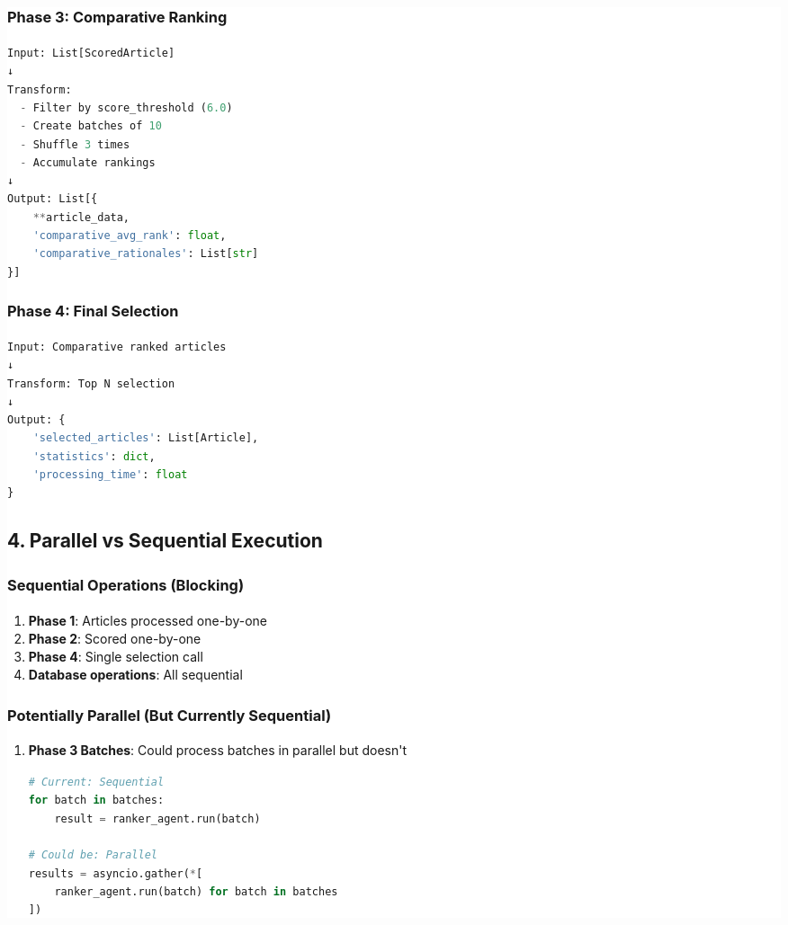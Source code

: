 ### Phase 3: Comparative Ranking
```python
Input: List[ScoredArticle]
↓
Transform: 
  - Filter by score_threshold (6.0)
  - Create batches of 10
  - Shuffle 3 times
  - Accumulate rankings
↓
Output: List[{
    **article_data,
    'comparative_avg_rank': float,
    'comparative_rationales': List[str]
}]
```

### Phase 4: Final Selection
```python
Input: Comparative ranked articles
↓
Transform: Top N selection
↓
Output: {
    'selected_articles': List[Article],
    'statistics': dict,
    'processing_time': float
}
```

## 4. Parallel vs Sequential Execution

### Sequential Operations (Blocking)
1. **Phase 1**: Articles processed one-by-one
2. **Phase 2**: Scored one-by-one  
3. **Phase 4**: Single selection call
4. **Database operations**: All sequential

### Potentially Parallel (But Currently Sequential)
1. **Phase 3 Batches**: Could process batches in parallel but doesn't
   ```python
   # Current: Sequential
   for batch in batches:
       result = ranker_agent.run(batch)
   
   # Could be: Parallel
   results = asyncio.gather(*[
       ranker_agent.run(batch) for batch in batches
   ])
   ```
